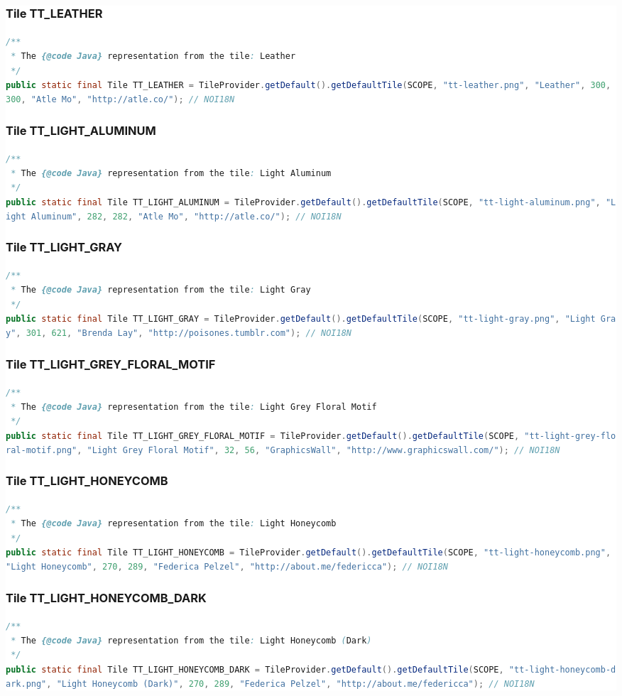 ### Tile TT_LEATHER<a name="TT_LEATHER" />
```java
/**
 * The {@code Java} representation from the tile: Leather
 */
public static final Tile TT_LEATHER = TileProvider.getDefault().getDefaultTile(SCOPE, "tt-leather.png", "Leather", 300, 300, "Atle Mo", "http://atle.co/"); // NOI18N
```

### Tile TT_LIGHT_ALUMINUM<a name="TT_LIGHT_ALUMINUM" />
```java
/**
 * The {@code Java} representation from the tile: Light Aluminum
 */
public static final Tile TT_LIGHT_ALUMINUM = TileProvider.getDefault().getDefaultTile(SCOPE, "tt-light-aluminum.png", "Light Aluminum", 282, 282, "Atle Mo", "http://atle.co/"); // NOI18N
```

### Tile TT_LIGHT_GRAY<a name="TT_LIGHT_GRAY" />
```java
/**
 * The {@code Java} representation from the tile: Light Gray
 */
public static final Tile TT_LIGHT_GRAY = TileProvider.getDefault().getDefaultTile(SCOPE, "tt-light-gray.png", "Light Gray", 301, 621, "Brenda Lay", "http://poisones.tumblr.com"); // NOI18N
```

### Tile TT_LIGHT_GREY_FLORAL_MOTIF<a name="TT_LIGHT_GREY_FLORAL_MOTIF" />
```java
/**
 * The {@code Java} representation from the tile: Light Grey Floral Motif
 */
public static final Tile TT_LIGHT_GREY_FLORAL_MOTIF = TileProvider.getDefault().getDefaultTile(SCOPE, "tt-light-grey-floral-motif.png", "Light Grey Floral Motif", 32, 56, "GraphicsWall", "http://www.graphicswall.com/"); // NOI18N
```

### Tile TT_LIGHT_HONEYCOMB<a name="TT_LIGHT_HONEYCOMB" />
```java
/**
 * The {@code Java} representation from the tile: Light Honeycomb
 */
public static final Tile TT_LIGHT_HONEYCOMB = TileProvider.getDefault().getDefaultTile(SCOPE, "tt-light-honeycomb.png", "Light Honeycomb", 270, 289, "Federica Pelzel", "http://about.me/federicca"); // NOI18N
```

### Tile TT_LIGHT_HONEYCOMB_DARK<a name="TT_LIGHT_HONEYCOMB_DARK" />
```java
/**
 * The {@code Java} representation from the tile: Light Honeycomb (Dark)
 */
public static final Tile TT_LIGHT_HONEYCOMB_DARK = TileProvider.getDefault().getDefaultTile(SCOPE, "tt-light-honeycomb-dark.png", "Light Honeycomb (Dark)", 270, 289, "Federica Pelzel", "http://about.me/federicca"); // NOI18N
```
